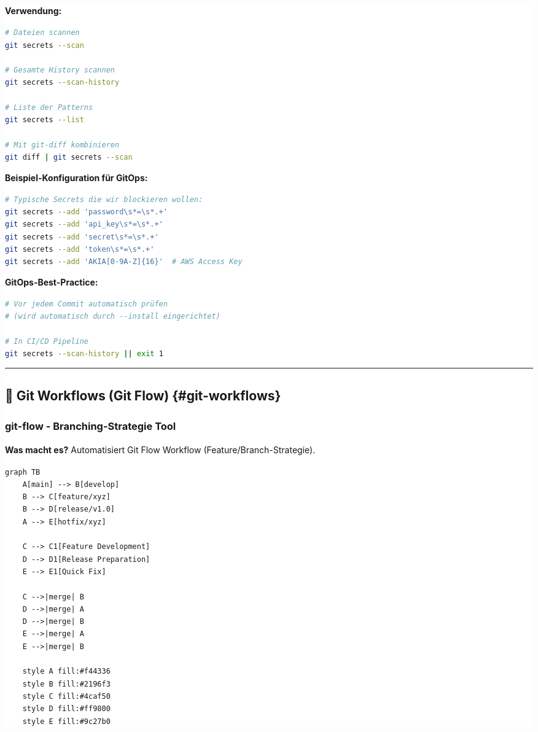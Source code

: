 **Verwendung:**
```bash
# Dateien scannen
git secrets --scan

# Gesamte History scannen
git secrets --scan-history

# Liste der Patterns
git secrets --list

# Mit git-diff kombinieren
git diff | git secrets --scan
```

**Beispiel-Konfiguration für GitOps:**
```bash
# Typische Secrets die wir blockieren wollen:
git secrets --add 'password\s*=\s*.+'
git secrets --add 'api_key\s*=\s*.+'
git secrets --add 'secret\s*=\s*.+'
git secrets --add 'token\s*=\s*.+'
git secrets --add 'AKIA[0-9A-Z]{16}'  # AWS Access Key
```

**GitOps-Best-Practice:**
```bash
# Vor jedem Commit automatisch prüfen
# (wird automatisch durch --install eingerichtet)

# In CI/CD Pipeline
git secrets --scan-history || exit 1
```

---

## 🌊 Git Workflows (Git Flow) {#git-workflows}

### git-flow - Branching-Strategie Tool

**Was macht es?** Automatisiert Git Flow Workflow (Feature/Branch-Strategie).

```mermaid
graph TB
    A[main] --> B[develop]
    B --> C[feature/xyz]
    B --> D[release/v1.0]
    A --> E[hotfix/xyz]
    
    C --> C1[Feature Development]
    D --> D1[Release Preparation]
    E --> E1[Quick Fix]
    
    C -->|merge| B
    D -->|merge| A
    D -->|merge| B
    E -->|merge| A
    E -->|merge| B
    
    style A fill:#f44336
    style B fill:#2196f3
    style C fill:#4caf50
    style D fill:#ff9800
    style E fill:#9c27b0
```
